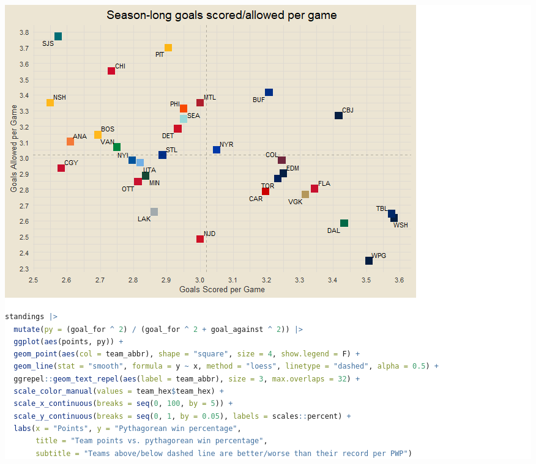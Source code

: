 ![](README_files/figure-gfm/unnamed-chunk-4-1.png)

``` r
standings |>
  mutate(py = (goal_for ^ 2) / (goal_for ^ 2 + goal_against ^ 2)) |>
  ggplot(aes(points, py)) +
  geom_point(aes(col = team_abbr), shape = "square", size = 4, show.legend = F) +
  geom_line(stat = "smooth", formula = y ~ x, method = "loess", linetype = "dashed", alpha = 0.5) +
  ggrepel::geom_text_repel(aes(label = team_abbr), size = 3, max.overlaps = 32) +
  scale_color_manual(values = team_hex$team_hex) +
  scale_x_continuous(breaks = seq(0, 100, by = 5)) +
  scale_y_continuous(breaks = seq(0, 1, by = 0.05), labels = scales::percent) +
  labs(x = "Points", y = "Pythagorean win percentage",
       title = "Team points vs. pythagorean win percentage",
       subtitle = "Teams above/below dashed line are better/worse than their record per PWP")
```
